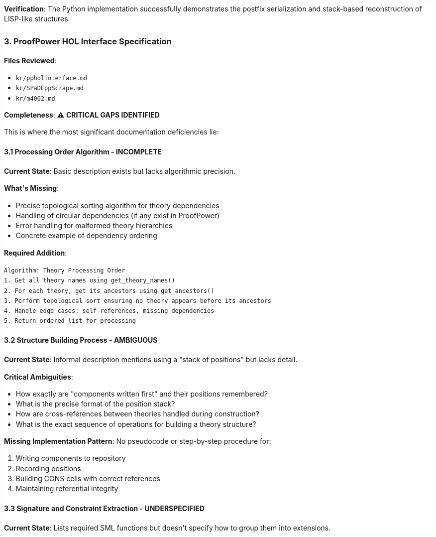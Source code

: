 **Verification**: The Python implementation successfully demonstrates the postfix serialization and stack-based reconstruction of LISP-like structures.

### 3. ProofPower HOL Interface Specification

**Files Reviewed**: 
- `kr/ppholinterface.md`
- `kr/SPaDEppScrape.md` 
- `kr/m4002.md`

**Completeness**: ⚠️ **CRITICAL GAPS IDENTIFIED**

This is where the most significant documentation deficiencies lie:

#### 3.1 Processing Order Algorithm - INCOMPLETE

**Current State**: Basic description exists but lacks algorithmic precision.

**What's Missing**:
- Precise topological sorting algorithm for theory dependencies
- Handling of circular dependencies (if any exist in ProofPower)
- Error handling for malformed theory hierarchies
- Concrete example of dependency ordering

**Required Addition**:
```
Algorithm: Theory Processing Order
1. Get all theory names using get_theory_names()
2. For each theory, get its ancestors using get_ancestors()
3. Perform topological sort ensuring no theory appears before its ancestors
4. Handle edge cases: self-references, missing dependencies
5. Return ordered list for processing
```

#### 3.2 Structure Building Process - AMBIGUOUS

**Current State**: Informal description mentions using a "stack of positions" but lacks detail.

**Critical Ambiguities**:
- How exactly are "components written first" and their positions remembered?
- What is the precise format of the position stack?
- How are cross-references between theories handled during construction?
- What is the exact sequence of operations for building a theory structure?

**Missing Implementation Pattern**: No pseudocode or step-by-step procedure for:
1. Writing components to repository
2. Recording positions
3. Building CONS cells with correct references
4. Maintaining referential integrity

#### 3.3 Signature and Constraint Extraction - UNDERSPECIFIED

**Current State**: Lists required SML functions but doesn't specify how to group them into extensions.
